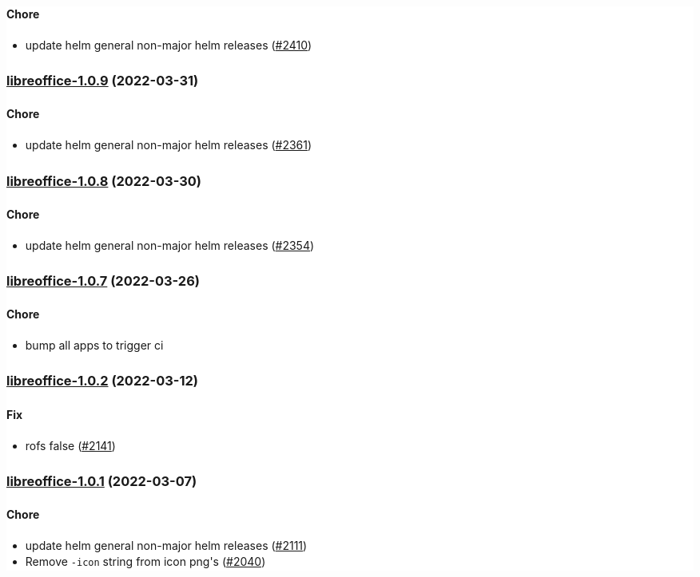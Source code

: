 #### Chore

* update helm general non-major helm releases ([#2410](https://github.com/truecharts/apps/issues/2410))



<a name="libreoffice-1.0.9"></a>
### [libreoffice-1.0.9](https://github.com/truecharts/apps/compare/libreoffice-1.0.8...libreoffice-1.0.9) (2022-03-31)

#### Chore

* update helm general non-major helm releases ([#2361](https://github.com/truecharts/apps/issues/2361))



<a name="libreoffice-1.0.8"></a>
### [libreoffice-1.0.8](https://github.com/truecharts/apps/compare/libreoffice-1.0.7...libreoffice-1.0.8) (2022-03-30)

#### Chore

* update helm general non-major helm releases ([#2354](https://github.com/truecharts/apps/issues/2354))



<a name="libreoffice-1.0.7"></a>
### [libreoffice-1.0.7](https://github.com/truecharts/apps/compare/libreoffice-1.0.6...libreoffice-1.0.7) (2022-03-26)

#### Chore

* bump all apps to trigger ci



<a name="libreoffice-1.0.2"></a>
### [libreoffice-1.0.2](https://github.com/truecharts/apps/compare/libreoffice-1.0.1...libreoffice-1.0.2) (2022-03-12)

#### Fix

* rofs false ([#2141](https://github.com/truecharts/apps/issues/2141))



<a name="libreoffice-1.0.1"></a>
### [libreoffice-1.0.1](https://github.com/truecharts/apps/compare/libreoffice-1.0.0...libreoffice-1.0.1) (2022-03-07)

#### Chore

* update helm general non-major helm releases ([#2111](https://github.com/truecharts/apps/issues/2111))
* Remove `-icon` string from icon png's ([#2040](https://github.com/truecharts/apps/issues/2040))
